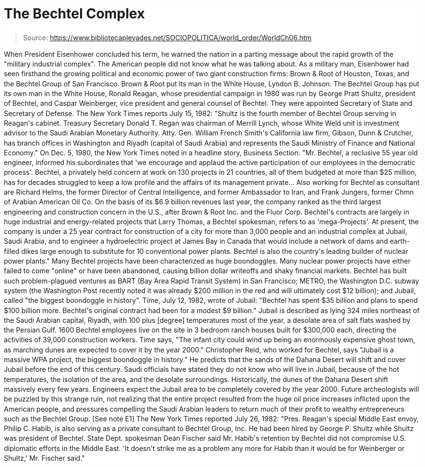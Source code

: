 # The Bechtel Complex

> Source: https://www.bibliotecapleyades.net/SOCIOPOLITICA/world_order/WorldCh06.htm

When President Eisenhower concluded his term, he warned the nation in a parting message about the rapid growth of the "military industrial complex". The American people did not know what he was talking about. As a military man, Eisenhower had seen firsthand the growing political and economic power of two giant construction firms: Brown & Root of Houston, Texas, and the Bechtel Group of San Francisco.
Brown & Root put its man in the White House, Lyndon B. Johnson. The Bechtel Group has put its own man in the White House, Ronald Reagan, whose presidential campaign in 1980 was run by George Pratt Shultz, president of Bechtel, and Caspar Weinberger, vice president and general counsel of Bechtel. They were appointed Secretary of State and Secretary of Defense. The New York Times reports July 15, 1982:
"Shultz is the fourth member of Bechtel Group serving in Reagan's cabinet. Treasury Secretary Donald T. Regan was chairman of Merrill Lynch, whose White Weld unit is investment advisor to the Saudi Arabian Monetary Authority. Atty. Gen. William French Smith's California law firm, Gibson, Dunn & Crutcher, has branch offices in Washington and Riyadh (capital of Saudi Arabia) and represents the Saudi Ministry of Finance and National Economy."
On Dec. 5, 1980, the New York Times noted in a headline story, Business Section:
"Mr. Bechtel, a reclusive 55 year old engineer, informed his subordinates that 'we encourage and applaud the active participation of our employees in the democratic process'. Bechtel, a privately held concern at work on 130 projects in 21 countries, all of them budgeted at more than $25 million, has for decades struggled to keep a low profile and the affairs of its management private... Also working for Bechtel as consultant are Richard Helms, the former Director of Central Intelligence, and former Ambassador to Iran, and Frank Jungers, former Chmn of Arabian American Oil Co.
On the basis of its $6.9 billion revenues last year, the company ranked as the third largest engineering and construction concern in the U.S., after Brown & Root Inc. and the Fluor Corp. Bechtel's contracts are largely in huge industrial and energy-related projects that Larry Thomas, a Bechtel spokesman, refers to as 'mega-Projects'. At present, the company is under a 25 year contract for construction of a city for more than 3,000 people and an industrial complex at Jubail, Saudi Arabia, and to engineer a hydroelectric project at James Bay in Canada that would include a network of dams and earth-filled dikes large enough to substitute for 10 conventional power plants. Bechtel is also the country's leading builder of nuclear power plants."
Many Bechtel projects have been characterized as huge boondoggles. Many nuclear power projects have either failed to come "online" or have been abandoned, causing billion dollar writeoffs and shaky financial markets. Bechtel has built such problem-plagued ventures as BART (Bay Area Rapid Transit System) in San Francisco; METRO, the Washington D.C. subway system (the Washington Post recently noted it was already $200 million in the red and will ultimately cost $12 billion); and Jubail, called "the biggest boondoggle in history".
Time, July 12, 1982, wrote of Jubail: "Bechtel has spent $35 billion and plans to spend $100 billion more. Bechtel's original contract had been for a modest $9 billion." Jubail is described as lying 324 miles northeast of the Saudi Arabian capital, Riyadh, with 100 plus [degree] temperatures most of the year, a desolate area of salt flats washed by the Persian Gulf. 1600 Bechtel employees live on the site in 3 bedroom ranch houses built for $300,000 each, directing the activities of 39,000 construction workers. Time says, "The infant city could wind up being an enormously expensive ghost town, as marching dunes are expected to cover it by the year 2000."
Christopher Reid, who worked for Bechtel, says "Jubail is a massive WPA project, the biggest boondoggle in history." He predicts that the sands of the Dahana Desert will shift and cover Jubail before the end of this century. Saudi officials have stated they do not know who will live in Jubail, because of the hot temperatures, the isolation of the area, and the desolate surroundings. Historically, the dunes of the Dahana Desert shift massively every few years. Engineers expect the Jubail area to be completely covered by the year 2000. Future archeologists will be puzzled by this strange ruin, not realizing that the entire project resulted from the huge oil price increases inflicted upon the American people, and pressures compelling the Saudi Arabian leaders to return much of their profit to wealthy entrepreneurs such as the Bechtel Group. [See note E1]
The New York Times reported July 26, 1982:
"Pres. Reagan's special Middle East envoy, Philip C. Habib, is also serving as a private consultant to Bechtel Group, Inc. He had been hired by George P. Shultz while Shultz was president of Bechtel. State Dept. spokesman Dean Fischer said Mr. Habib's retention by Bechtel did not compromise U.S. diplomatic efforts in the Middle East. 'It doesn't strike me as a problem any more for Habib than it would be for Weinberger or Shultz,' Mr. Fischer said."